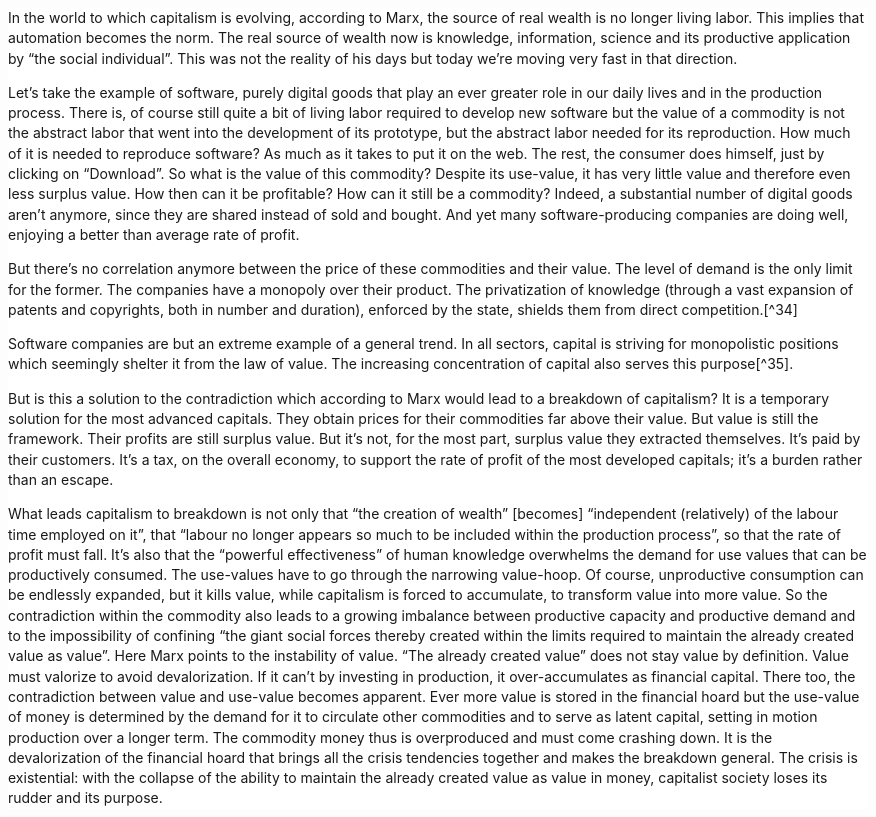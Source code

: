 In the world to which capitalism is evolving, according to Marx, the source of real wealth is no longer living labor. This implies that automation becomes the norm. The real source of wealth now is knowledge, information, science and its productive application by “the social individual”. This was not the reality of his days but today we’re moving very fast in that direction.

Let’s take the example of software, purely digital goods that play an ever greater role in our daily lives and in the production process. There is, of course still quite a bit of living labor required to develop new software but the value of a commodity is not the abstract labor that went into the development of its prototype, but the abstract labor needed for its reproduction. How much of it is needed to reproduce software? As much as it takes to put it on the web. The rest, the consumer does himself, just by clicking on “Download”. So what is the value of this commodity? Despite its use-value, it has very little value and therefore even less surplus value. How then can it be profitable? How can it still be a commodity? Indeed, a substantial number of digital goods aren’t anymore, since they are shared instead of sold and bought. And yet many software-producing companies are doing well, enjoying a better than average rate of profit.

But there’s no correlation anymore between the price of these commodities and their value. The level of demand is the only limit for the former. The companies have a monopoly over their product. The privatization of knowledge (through a vast expansion of patents and copyrights, both in number and duration), enforced by the state, shields them from direct competition.[^34]

Software companies are but an extreme example of a general trend. In all sectors, capital is striving for monopolistic positions which seemingly shelter it from the law of value. The increasing concentration of capital also serves this purpose[^35].

But is this a solution to the contradiction which according to Marx would lead to a breakdown of capitalism? It is a temporary solution for the most advanced capitals. They obtain prices for their commodities far above their value. But value is still the framework. Their profits are still surplus value. But it’s not, for the most part, surplus value they extracted themselves. It’s paid by their customers. It’s a tax, on the overall economy, to support the rate of profit of the most developed capitals; it’s a burden rather than an escape.

What leads capitalism to breakdown is not only that “the creation of wealth” \[becomes\] “independent (relatively) of the labour time employed on it”, that “labour no longer appears so much to be included within the production process”, so that the rate of profit must fall. It’s also that the “powerful effectiveness” of human knowledge overwhelms the demand for use values that can be productively consumed. The use-values have to go through the narrowing value-hoop. Of course, unproductive consumption can be endlessly expanded, but it kills value, while capitalism is forced to accumulate, to transform value into more value. So the contradiction within the commodity also leads to a growing imbalance between productive capacity and productive demand and to the impossibility of confining “the giant social forces thereby created within the limits required to maintain the already created value as value”. Here Marx points to the instability of value. “The already created value” does not stay value by definition. Value must valorize to avoid devalorization. If it can’t by investing in production, it over-accumulates as financial capital. There too, the contradiction between value and use-value becomes apparent. Ever more value is stored in the financial hoard but the use-value of money is determined by the demand for it to circulate other commodities and to serve as latent capital, setting in motion production over a longer term. The commodity money thus is overproduced and must come crashing down. It is the devalorization of the financial hoard that brings all the crisis tendencies together and makes the breakdown general. The crisis is existential: with the collapse of the ability to maintain the already created value as value in money, capitalist society loses its rudder and its purpose.
